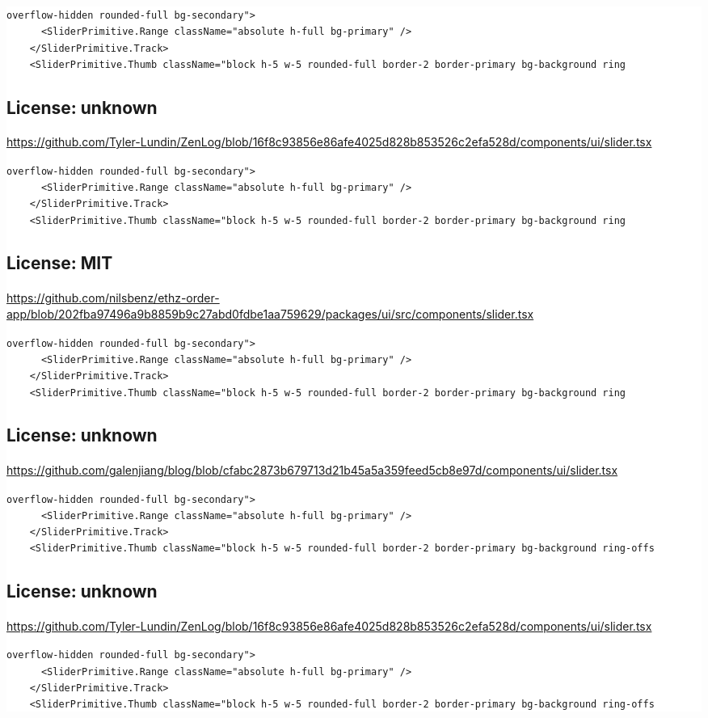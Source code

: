 ```
overflow-hidden rounded-full bg-secondary">
      <SliderPrimitive.Range className="absolute h-full bg-primary" />
    </SliderPrimitive.Track>
    <SliderPrimitive.Thumb className="block h-5 w-5 rounded-full border-2 border-primary bg-background ring
```


## License: unknown
https://github.com/Tyler-Lundin/ZenLog/blob/16f8c93856e86afe4025d828b853526c2efa528d/components/ui/slider.tsx

```
overflow-hidden rounded-full bg-secondary">
      <SliderPrimitive.Range className="absolute h-full bg-primary" />
    </SliderPrimitive.Track>
    <SliderPrimitive.Thumb className="block h-5 w-5 rounded-full border-2 border-primary bg-background ring
```


## License: MIT
https://github.com/nilsbenz/ethz-order-app/blob/202fba97496a9b8859b9c27abd0fdbe1aa759629/packages/ui/src/components/slider.tsx

```
overflow-hidden rounded-full bg-secondary">
      <SliderPrimitive.Range className="absolute h-full bg-primary" />
    </SliderPrimitive.Track>
    <SliderPrimitive.Thumb className="block h-5 w-5 rounded-full border-2 border-primary bg-background ring
```


## License: unknown
https://github.com/galenjiang/blog/blob/cfabc2873b679713d21b45a5a359feed5cb8e97d/components/ui/slider.tsx

```
overflow-hidden rounded-full bg-secondary">
      <SliderPrimitive.Range className="absolute h-full bg-primary" />
    </SliderPrimitive.Track>
    <SliderPrimitive.Thumb className="block h-5 w-5 rounded-full border-2 border-primary bg-background ring-offs
```


## License: unknown
https://github.com/Tyler-Lundin/ZenLog/blob/16f8c93856e86afe4025d828b853526c2efa528d/components/ui/slider.tsx

```
overflow-hidden rounded-full bg-secondary">
      <SliderPrimitive.Range className="absolute h-full bg-primary" />
    </SliderPrimitive.Track>
    <SliderPrimitive.Thumb className="block h-5 w-5 rounded-full border-2 border-primary bg-background ring-offs
```
